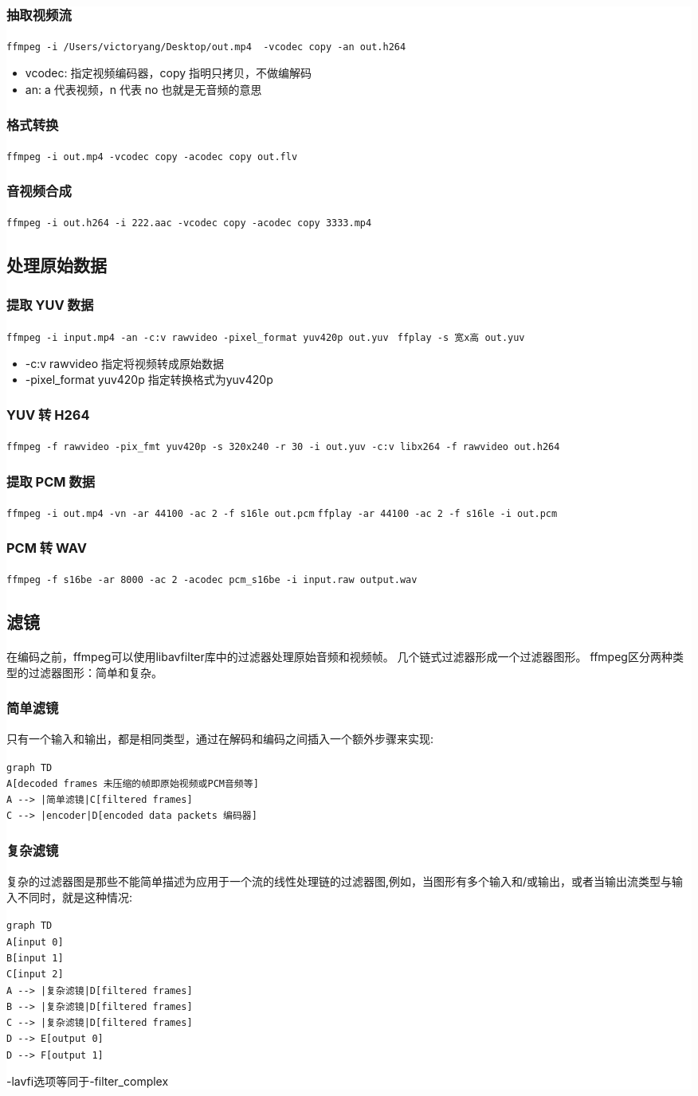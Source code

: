 
### 抽取视频流
`ffmpeg -i /Users/victoryang/Desktop/out.mp4  -vcodec copy -an out.h264`

* vcodec: 指定视频编码器，copy 指明只拷贝，不做编解码
* an: a 代表视频，n 代表 no 也就是无音频的意思

### 格式转换
`ffmpeg -i out.mp4 -vcodec copy -acodec copy out.flv`

### 音视频合成
`ffmpeg -i out.h264 -i 222.aac -vcodec copy -acodec copy 3333.mp4`

## 处理原始数据
### 提取 YUV 数据
`ffmpeg -i input.mp4 -an -c:v rawvideo -pixel_format yuv420p out.yuv
`
`ffplay -s 宽x高 out.yuv`

* -c:v rawvideo 指定将视频转成原始数据
* -pixel_format yuv420p 指定转换格式为yuv420p

### YUV 转 H264
`ffmpeg -f rawvideo -pix_fmt yuv420p -s 320x240 -r 30 -i out.yuv -c:v libx264 -f rawvideo out.h264`

### 提取 PCM 数据
`ffmpeg -i out.mp4 -vn -ar 44100 -ac 2 -f s16le out.pcm`
`ffplay -ar 44100 -ac 2 -f s16le -i out.pcm`

### PCM 转 WAV
`ffmpeg -f s16be -ar 8000 -ac 2 -acodec pcm_s16be -i input.raw output.wav`

## 滤镜
在编码之前，ffmpeg可以使用libavfilter库中的过滤器处理原始音频和视频帧。 几个链式过滤器形成一个过滤器图形。 ffmpeg区分两种类型的过滤器图形：简单和复杂。

### 简单滤镜
只有一个输入和输出，都是相同类型，通过在解码和编码之间插入一个额外步骤来实现:

```mermaid
graph TD
A[decoded frames 未压缩的帧即原始视频或PCM音频等]
A --> |简单滤镜|C[filtered frames]
C --> |encoder|D[encoded data packets 编码器]

```

### 复杂滤镜
复杂的过滤器图是那些不能简单描述为应用于一个流的线性处理链的过滤器图,例如，当图形有多个输入和/或输出，或者当输出流类型与输入不同时，就是这种情况:
```mermaid
graph TD
A[input 0] 
B[input 1]
C[input 2]
A --> |复杂滤镜|D[filtered frames]
B --> |复杂滤镜|D[filtered frames]
C --> |复杂滤镜|D[filtered frames]
D --> E[output 0]
D --> F[output 1]

```
-lavfi选项等同于-filter_complex
